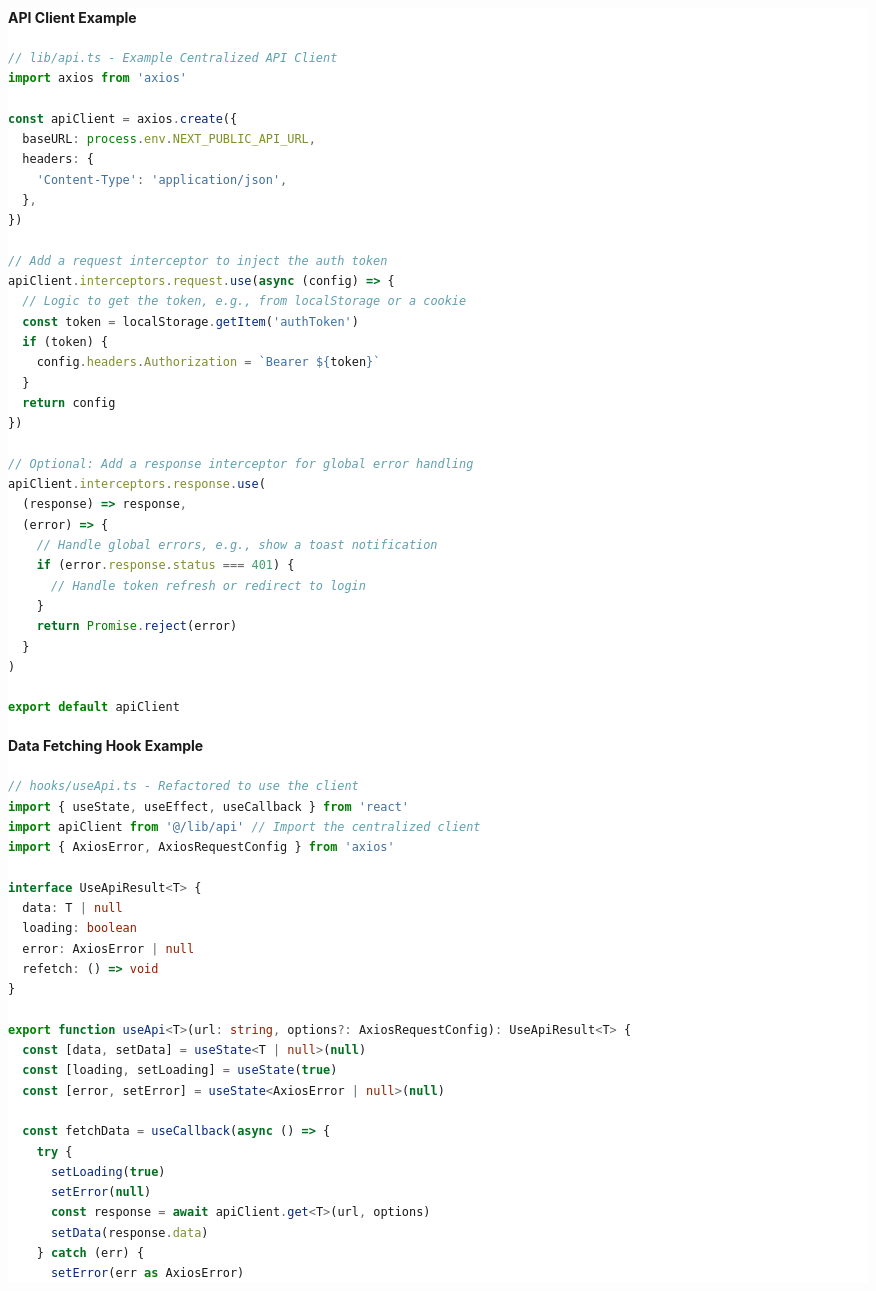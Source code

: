 #### **API Client Example**
```typescript
// lib/api.ts - Example Centralized API Client
import axios from 'axios'

const apiClient = axios.create({
  baseURL: process.env.NEXT_PUBLIC_API_URL,
  headers: {
    'Content-Type': 'application/json',
  },
})

// Add a request interceptor to inject the auth token
apiClient.interceptors.request.use(async (config) => {
  // Logic to get the token, e.g., from localStorage or a cookie
  const token = localStorage.getItem('authToken')
  if (token) {
    config.headers.Authorization = `Bearer ${token}`
  }
  return config
})

// Optional: Add a response interceptor for global error handling
apiClient.interceptors.response.use(
  (response) => response,
  (error) => {
    // Handle global errors, e.g., show a toast notification
    if (error.response.status === 401) {
      // Handle token refresh or redirect to login
    }
    return Promise.reject(error)
  }
)

export default apiClient
```

#### **Data Fetching Hook Example**
```typescript
// hooks/useApi.ts - Refactored to use the client
import { useState, useEffect, useCallback } from 'react'
import apiClient from '@/lib/api' // Import the centralized client
import { AxiosError, AxiosRequestConfig } from 'axios'

interface UseApiResult<T> {
  data: T | null
  loading: boolean
  error: AxiosError | null
  refetch: () => void
}

export function useApi<T>(url: string, options?: AxiosRequestConfig): UseApiResult<T> {
  const [data, setData] = useState<T | null>(null)
  const [loading, setLoading] = useState(true)
  const [error, setError] = useState<AxiosError | null>(null)

  const fetchData = useCallback(async () => {
    try {
      setLoading(true)
      setError(null)
      const response = await apiClient.get<T>(url, options)
      setData(response.data)
    } catch (err) {
      setError(err as AxiosError)
```